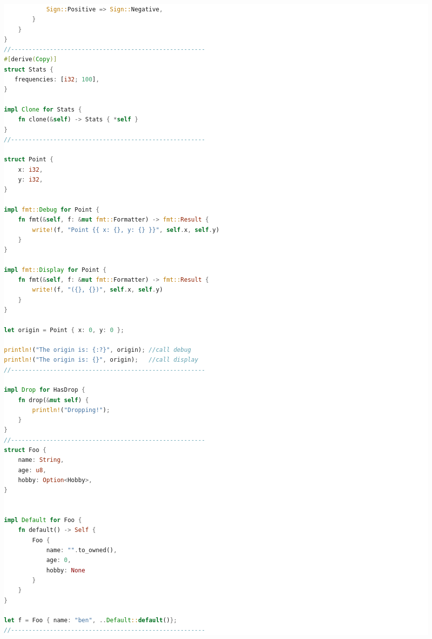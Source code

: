 ```rust
            Sign::Positive => Sign::Negative,
        }
    }
}
//-------------------------------------------------------
#[derive(Copy)]
struct Stats {
   frequencies: [i32; 100],
}

impl Clone for Stats {
    fn clone(&self) -> Stats { *self }
}
//-------------------------------------------------------

struct Point {
    x: i32,
    y: i32,
}

impl fmt::Debug for Point {
    fn fmt(&self, f: &mut fmt::Formatter) -> fmt::Result {
        write!(f, "Point {{ x: {}, y: {} }}", self.x, self.y)
    }
}

impl fmt::Display for Point {
    fn fmt(&self, f: &mut fmt::Formatter) -> fmt::Result {
        write!(f, "({}, {})", self.x, self.y)
    }
}

let origin = Point { x: 0, y: 0 };

println!("The origin is: {:?}", origin); //call debug
println!("The origin is: {}", origin);   //call display
//-------------------------------------------------------

impl Drop for HasDrop {
    fn drop(&mut self) {
        println!("Dropping!");
    }
}
//-------------------------------------------------------
struct Foo {
    name: String,
    age: u8,
    hobby: Option<Hobby>,
}


impl Default for Foo {
    fn default() -> Self {
        Foo { 
            name: "".to_owned(),
            age: 0,
            hobby: None
        }
    }
}

let f = Foo { name: "ben", ..Default::default()};
//-------------------------------------------------------
```